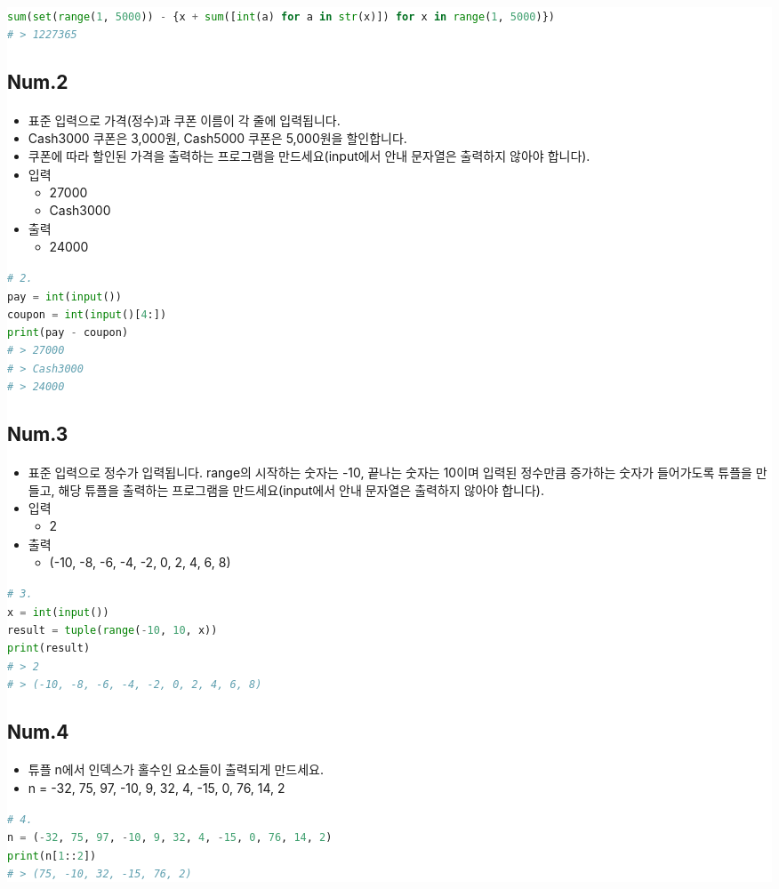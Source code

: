 ```python
sum(set(range(1, 5000)) - {x + sum([int(a) for a in str(x)]) for x in range(1, 5000)})
# > 1227365
```



## Num.2

- 표준 입력으로 가격(정수)과 쿠폰 이름이 각 줄에 입력됩니다.
- Cash3000 쿠폰은 3,000원, Cash5000 쿠폰은 5,000원을 할인합니다.
- 쿠폰에 따라 할인된 가격을 출력하는 프로그램을 만드세요(input에서 안내 문자열은 출력하지 않아야 합니다).
- 입력 
  - 27000
  - Cash3000
- 출력
  - 24000

```python
# 2.
pay = int(input())
coupon = int(input()[4:])
print(pay - coupon)
# > 27000
# > Cash3000
# > 24000
```



## Num.3

- 표준 입력으로 정수가 입력됩니다. range의 시작하는 숫자는 -10, 끝나는 숫자는 10이며 입력된 정수만큼 증가하는 숫자가 들어가도록 튜플을 만들고, 해당 튜플을 출력하는 프로그램을 만드세요(input에서 안내 문자열은 출력하지 않아야 합니다).
- 입력
  - 2
- 출력
  - (-10, -8, -6, -4, -2, 0, 2, 4, 6, 8)

```python
# 3.
x = int(input())
result = tuple(range(-10, 10, x))
print(result)
# > 2
# > (-10, -8, -6, -4, -2, 0, 2, 4, 6, 8)
```



## Num.4

- 튜플 n에서 인덱스가 홀수인 요소들이 출력되게 만드세요.
- n = -32, 75, 97, -10, 9, 32, 4, -15, 0, 76, 14, 2

```python
# 4.
n = (-32, 75, 97, -10, 9, 32, 4, -15, 0, 76, 14, 2)
print(n[1::2])
# > (75, -10, 32, -15, 76, 2)
```
